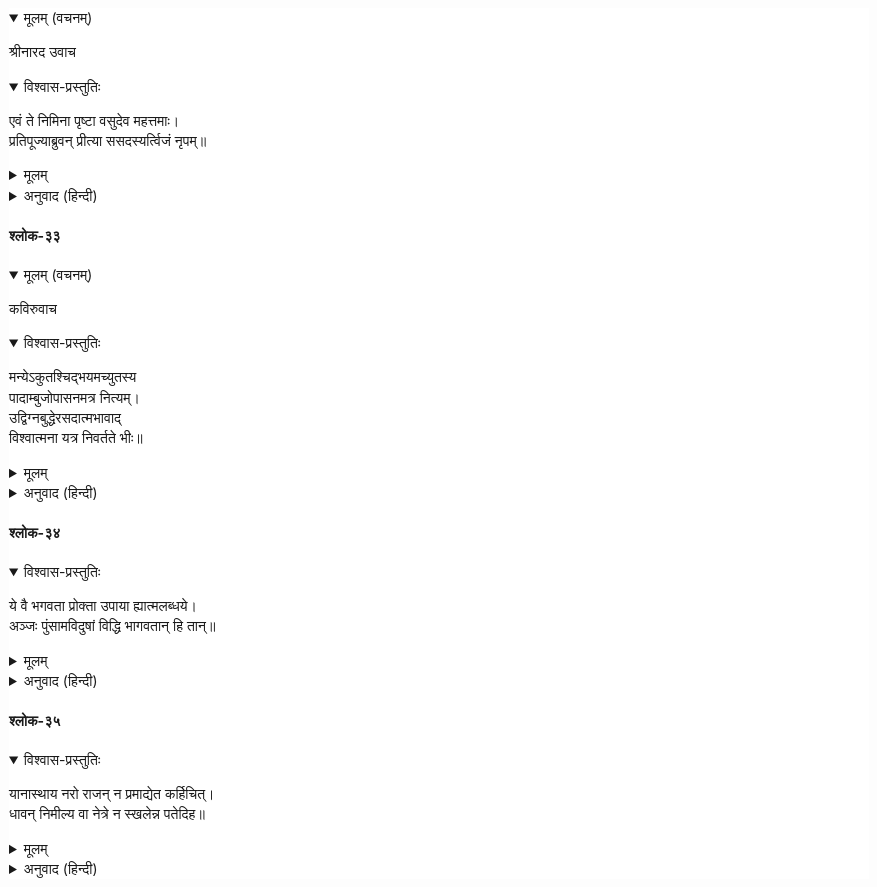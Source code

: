 
<details open><summary>मूलम् (वचनम्)</summary>

श्रीनारद उवाच
</details>

<details open><summary>विश्वास-प्रस्तुतिः</summary>

एवं ते निमिना पृष्टा वसुदेव महत्तमाः।  
प्रतिपूज्याब्रुवन् प्रीत्या ससदस्यर्त्विजं नृपम्॥
</details>

<details><summary>मूलम्</summary></details>

<details><summary>अनुवाद (हिन्दी)</summary></details>

#### श्लोक-३३


<details open><summary>मूलम् (वचनम्)</summary>

कविरुवाच
</details>

<details open><summary>विश्वास-प्रस्तुतिः</summary>

मन्येऽकुतश्चिद‍्भयमच्युतस्य  
पादाम्बुजोपासनमत्र नित्यम्।  
उद्विग्नबुद्धेरसदात्मभावाद्  
विश्वात्मना यत्र निवर्तते भीः॥
</details>

<details><summary>मूलम्</summary></details>

<details><summary>अनुवाद (हिन्दी)</summary></details>

#### श्लोक-३४


<details open><summary>विश्वास-प्रस्तुतिः</summary>

ये वै भगवता प्रोक्ता उपाया ह्यात्मलब्धये।  
अञ्जः पुंसामविदुषां विद्धि भागवतान् हि तान्॥
</details>

<details><summary>मूलम्</summary></details>

<details><summary>अनुवाद (हिन्दी)</summary></details>

#### श्लोक-३५


<details open><summary>विश्वास-प्रस्तुतिः</summary>

यानास्थाय नरो राजन् न प्रमाद्येत कर्हिचित्।  
धावन् निमील्य वा नेत्रे न स्खलेन्न पतेदिह॥
</details>

<details><summary>मूलम्</summary></details>

<details><summary>अनुवाद (हिन्दी)</summary></details>
